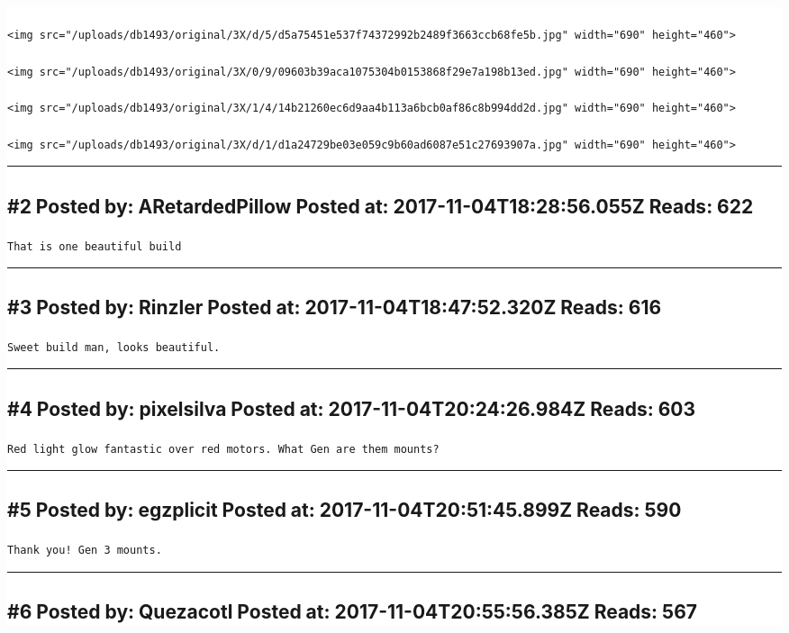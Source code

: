 ```

<img src="/uploads/db1493/original/3X/d/5/d5a75451e537f74372992b2489f3663ccb68fe5b.jpg" width="690" height="460">

<img src="/uploads/db1493/original/3X/0/9/09603b39aca1075304b0153868f29e7a198b13ed.jpg" width="690" height="460">

<img src="/uploads/db1493/original/3X/1/4/14b21260ec6d9aa4b113a6bcb0af86c8b994dd2d.jpg" width="690" height="460">

<img src="/uploads/db1493/original/3X/d/1/d1a24729be03e059c9b60ad6087e51c27693907a.jpg" width="690" height="460">
```

---
## \#2 Posted by: ARetardedPillow Posted at: 2017-11-04T18:28:56.055Z Reads: 622

```
That is one beautiful build
```

---
## \#3 Posted by: Rinzler Posted at: 2017-11-04T18:47:52.320Z Reads: 616

```
Sweet build man, looks beautiful.
```

---
## \#4 Posted by: pixelsilva Posted at: 2017-11-04T20:24:26.984Z Reads: 603

```
Red light glow fantastic over red motors. What Gen are them mounts?
```

---
## \#5 Posted by: egzplicit Posted at: 2017-11-04T20:51:45.899Z Reads: 590

```
Thank you! Gen 3 mounts.
```

---
## \#6 Posted by: Quezacotl Posted at: 2017-11-04T20:55:56.385Z Reads: 567
